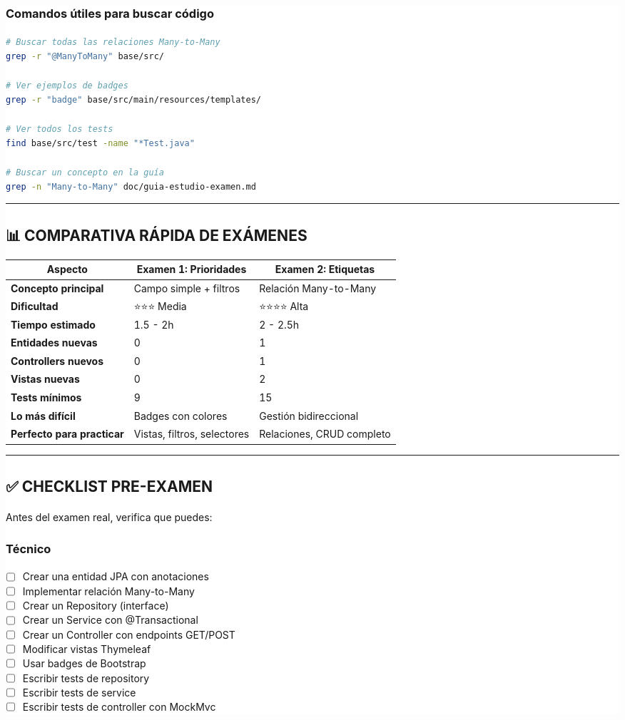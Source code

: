 ### Comandos útiles para buscar código

```bash
# Buscar todas las relaciones Many-to-Many
grep -r "@ManyToMany" base/src/

# Ver ejemplos de badges
grep -r "badge" base/src/main/resources/templates/

# Ver todos los tests
find base/src/test -name "*Test.java"

# Buscar un concepto en la guía
grep -n "Many-to-Many" doc/guia-estudio-examen.md
```

---

## 📊 COMPARATIVA RÁPIDA DE EXÁMENES

| Aspecto | Examen 1: Prioridades | Examen 2: Etiquetas |
|---------|----------------------|-------------------|
| **Concepto principal** | Campo simple + filtros | Relación Many-to-Many |
| **Dificultad** | ⭐⭐⭐ Media | ⭐⭐⭐⭐ Alta |
| **Tiempo estimado** | 1.5 - 2h | 2 - 2.5h |
| **Entidades nuevas** | 0 | 1 |
| **Controllers nuevos** | 0 | 1 |
| **Vistas nuevas** | 0 | 2 |
| **Tests mínimos** | 9 | 15 |
| **Lo más difícil** | Badges con colores | Gestión bidireccional |
| **Perfecto para practicar** | Vistas, filtros, selectores | Relaciones, CRUD completo |

---

## ✅ CHECKLIST PRE-EXAMEN

Antes del examen real, verifica que puedes:

### Técnico
- [ ] Crear una entidad JPA con anotaciones
- [ ] Implementar relación Many-to-Many
- [ ] Crear un Repository (interface)
- [ ] Crear un Service con @Transactional
- [ ] Crear un Controller con endpoints GET/POST
- [ ] Modificar vistas Thymeleaf
- [ ] Usar badges de Bootstrap
- [ ] Escribir tests de repository
- [ ] Escribir tests de service
- [ ] Escribir tests de controller con MockMvc
